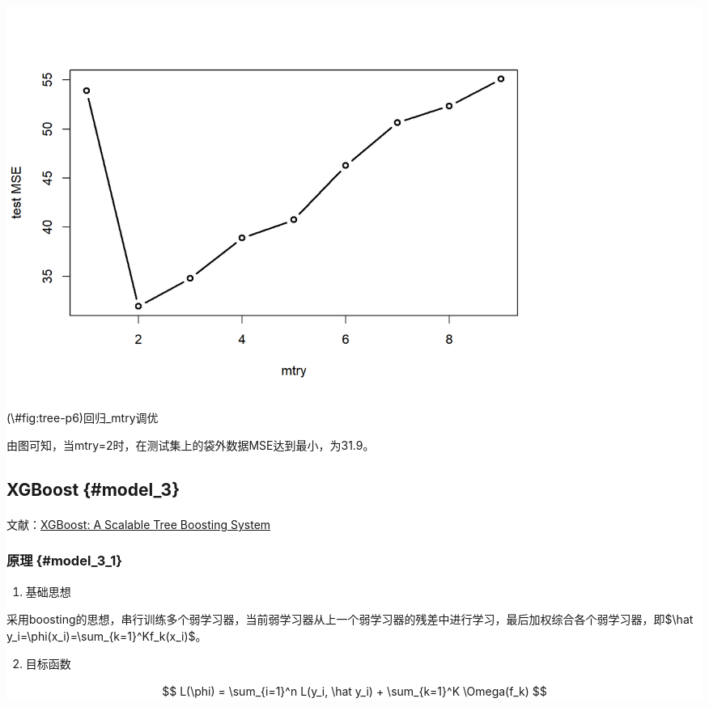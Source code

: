 <img src="08-model_files/figure-html/tree-p6-1.png" alt="回归_mtry调优" width="672" />
<p class="caption">(\#fig:tree-p6)回归_mtry调优</p>
</div>

由图可知，当mtry=2时，在测试集上的袋外数据MSE达到最小，为31.9。

## XGBoost {#model_3}

文献：[XGBoost: A Scalable Tree Boosting System](https://arxiv.org/pdf/1603.02754v1)

### 原理 {#model_3_1}

1. 基础思想

采用boosting的思想，串行训练多个弱学习器，当前弱学习器从上一个弱学习器的残差中进行学习，最后加权综合各个弱学习器，即$\hat y_i=\phi(x_i)=\sum_{k=1}^Kf_k(x_i)$。

2. 目标函数

$$
L(\phi) = \sum_{i=1}^n L(y_i, \hat y_i) + \sum_{k=1}^K \Omega(f_k)
$$
